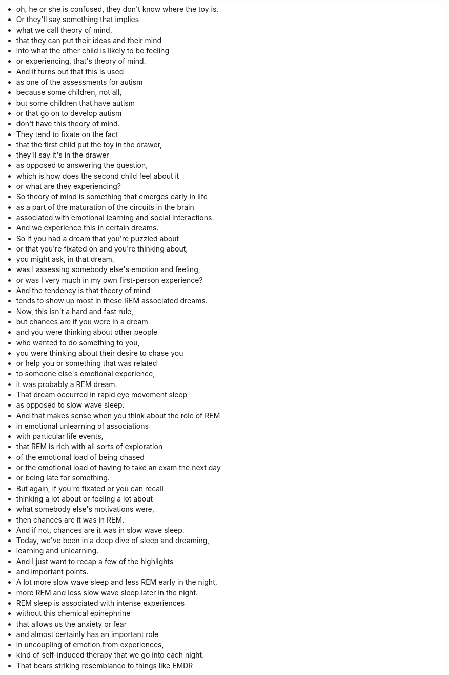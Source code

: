*  oh, he or she is confused, they don't know where the toy is.
*  Or they'll say something that implies
*  what we call theory of mind,
*  that they can put their ideas and their mind
*  into what the other child is likely to be feeling
*  or experiencing, that's theory of mind.
*  And it turns out that this is used
*  as one of the assessments for autism
*  because some children, not all,
*  but some children that have autism
*  or that go on to develop autism
*  don't have this theory of mind.
*  They tend to fixate on the fact
*  that the first child put the toy in the drawer,
*  they'll say it's in the drawer
*  as opposed to answering the question,
*  which is how does the second child feel about it
*  or what are they experiencing?
*  So theory of mind is something that emerges early in life
*  as a part of the maturation of the circuits in the brain
*  associated with emotional learning and social interactions.
*  And we experience this in certain dreams.
*  So if you had a dream that you're puzzled about
*  or that you're fixated on and you're thinking about,
*  you might ask, in that dream,
*  was I assessing somebody else's emotion and feeling,
*  or was I very much in my own first-person experience?
*  And the tendency is that theory of mind
*  tends to show up most in these REM associated dreams.
*  Now, this isn't a hard and fast rule,
*  but chances are if you were in a dream
*  and you were thinking about other people
*  who wanted to do something to you,
*  you were thinking about their desire to chase you
*  or help you or something that was related
*  to someone else's emotional experience,
*  it was probably a REM dream.
*  That dream occurred in rapid eye movement sleep
*  as opposed to slow wave sleep.
*  And that makes sense when you think about the role of REM
*  in emotional unlearning of associations
*  with particular life events,
*  that REM is rich with all sorts of exploration
*  of the emotional load of being chased
*  or the emotional load of having to take an exam the next day
*  or being late for something.
*  But again, if you're fixated or you can recall
*  thinking a lot about or feeling a lot about
*  what somebody else's motivations were,
*  then chances are it was in REM.
*  And if not, chances are it was in slow wave sleep.
*  Today, we've been in a deep dive of sleep and dreaming,
*  learning and unlearning.
*  And I just want to recap a few of the highlights
*  and important points.
*  A lot more slow wave sleep and less REM early in the night,
*  more REM and less slow wave sleep later in the night.
*  REM sleep is associated with intense experiences
*  without this chemical epinephrine
*  that allows us the anxiety or fear
*  and almost certainly has an important role
*  in uncoupling of emotion from experiences,
*  kind of self-induced therapy that we go into each night.
*  That bears striking resemblance to things like EMDR